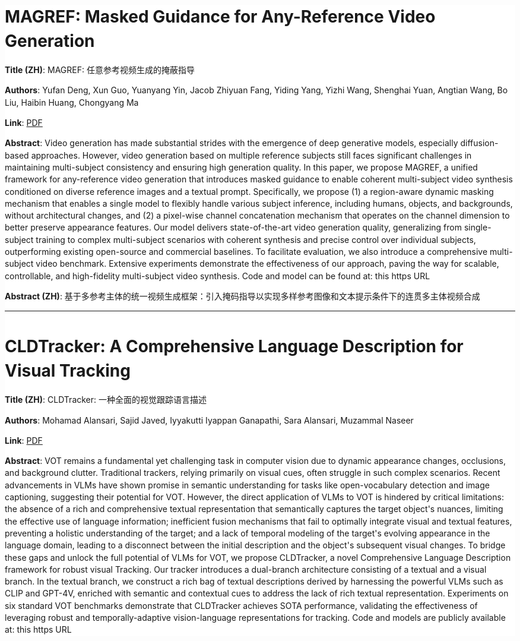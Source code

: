 # MAGREF: Masked Guidance for Any-Reference Video Generation 

**Title (ZH)**: MAGREF: 任意参考视频生成的掩蔽指导 

**Authors**: Yufan Deng, Xun Guo, Yuanyang Yin, Jacob Zhiyuan Fang, Yiding Yang, Yizhi Wang, Shenghai Yuan, Angtian Wang, Bo Liu, Haibin Huang, Chongyang Ma  

**Link**: [PDF](https://arxiv.org/pdf/2505.23742)  

**Abstract**: Video generation has made substantial strides with the emergence of deep generative models, especially diffusion-based approaches. However, video generation based on multiple reference subjects still faces significant challenges in maintaining multi-subject consistency and ensuring high generation quality. In this paper, we propose MAGREF, a unified framework for any-reference video generation that introduces masked guidance to enable coherent multi-subject video synthesis conditioned on diverse reference images and a textual prompt. Specifically, we propose (1) a region-aware dynamic masking mechanism that enables a single model to flexibly handle various subject inference, including humans, objects, and backgrounds, without architectural changes, and (2) a pixel-wise channel concatenation mechanism that operates on the channel dimension to better preserve appearance features. Our model delivers state-of-the-art video generation quality, generalizing from single-subject training to complex multi-subject scenarios with coherent synthesis and precise control over individual subjects, outperforming existing open-source and commercial baselines. To facilitate evaluation, we also introduce a comprehensive multi-subject video benchmark. Extensive experiments demonstrate the effectiveness of our approach, paving the way for scalable, controllable, and high-fidelity multi-subject video synthesis. Code and model can be found at: this https URL 

**Abstract (ZH)**: 基于多参考主体的统一视频生成框架：引入掩码指导以实现多样参考图像和文本提示条件下的连贯多主体视频合成 

---
# CLDTracker: A Comprehensive Language Description for Visual Tracking 

**Title (ZH)**: CLDTracker: 一种全面的视觉跟踪语言描述 

**Authors**: Mohamad Alansari, Sajid Javed, Iyyakutti Iyappan Ganapathi, Sara Alansari, Muzammal Naseer  

**Link**: [PDF](https://arxiv.org/pdf/2505.23704)  

**Abstract**: VOT remains a fundamental yet challenging task in computer vision due to dynamic appearance changes, occlusions, and background clutter. Traditional trackers, relying primarily on visual cues, often struggle in such complex scenarios. Recent advancements in VLMs have shown promise in semantic understanding for tasks like open-vocabulary detection and image captioning, suggesting their potential for VOT. However, the direct application of VLMs to VOT is hindered by critical limitations: the absence of a rich and comprehensive textual representation that semantically captures the target object's nuances, limiting the effective use of language information; inefficient fusion mechanisms that fail to optimally integrate visual and textual features, preventing a holistic understanding of the target; and a lack of temporal modeling of the target's evolving appearance in the language domain, leading to a disconnect between the initial description and the object's subsequent visual changes. To bridge these gaps and unlock the full potential of VLMs for VOT, we propose CLDTracker, a novel Comprehensive Language Description framework for robust visual Tracking. Our tracker introduces a dual-branch architecture consisting of a textual and a visual branch. In the textual branch, we construct a rich bag of textual descriptions derived by harnessing the powerful VLMs such as CLIP and GPT-4V, enriched with semantic and contextual cues to address the lack of rich textual representation. Experiments on six standard VOT benchmarks demonstrate that CLDTracker achieves SOTA performance, validating the effectiveness of leveraging robust and temporally-adaptive vision-language representations for tracking. Code and models are publicly available at: this https URL 
